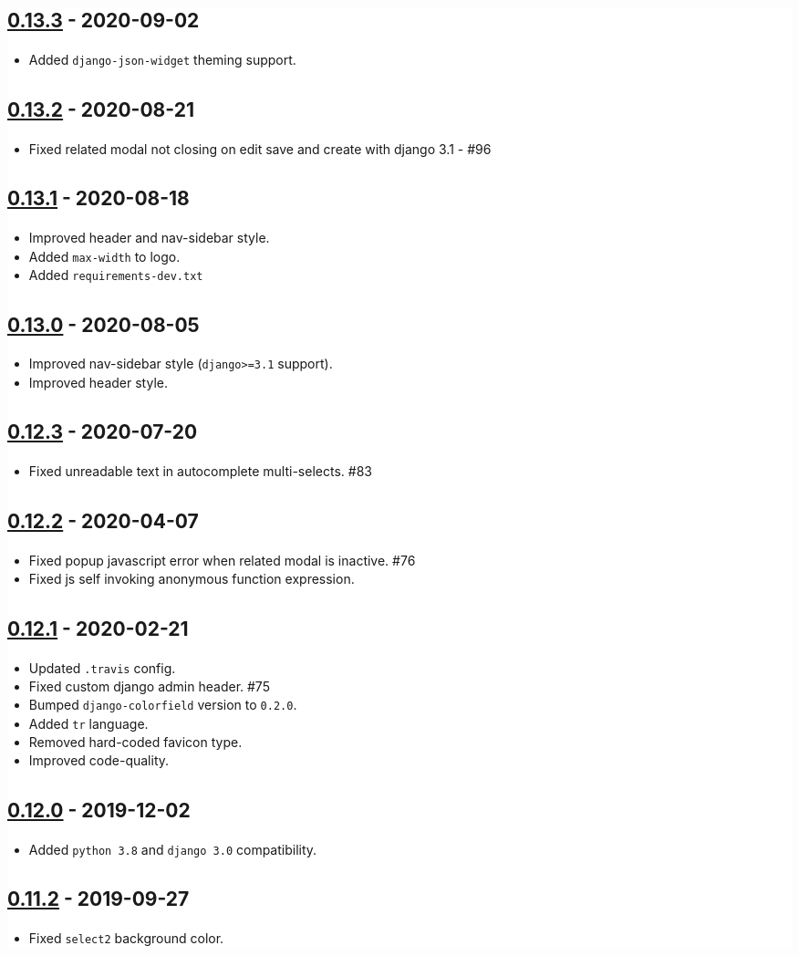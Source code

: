 ## [0.13.3](https://github.com/fabiocaccamo/django-admin-interface/releases/tag/0.13.3) - 2020-09-02
-  Added `django-json-widget` theming support.

## [0.13.2](https://github.com/fabiocaccamo/django-admin-interface/releases/tag/0.13.2) - 2020-08-21
-  Fixed related modal not closing on edit save and create with django 3.1 - #96

## [0.13.1](https://github.com/fabiocaccamo/django-admin-interface/releases/tag/0.13.1) - 2020-08-18
-  Improved header and nav-sidebar style.
-  Added `max-width` to logo.
-  Added `requirements-dev.txt`

## [0.13.0](https://github.com/fabiocaccamo/django-admin-interface/releases/tag/0.13.0) - 2020-08-05
-  Improved nav-sidebar style (`django>=3.1` support).
-  Improved header style.

## [0.12.3](https://github.com/fabiocaccamo/django-admin-interface/releases/tag/0.12.3) - 2020-07-20
-   Fixed unreadable text in autocomplete multi-selects. #83

## [0.12.2](https://github.com/fabiocaccamo/django-admin-interface/releases/tag/0.12.2) - 2020-04-07
-   Fixed popup javascript error when related modal is inactive. #76
-   Fixed js self invoking anonymous function expression.

## [0.12.1](https://github.com/fabiocaccamo/django-admin-interface/releases/tag/0.12.1) - 2020-02-21
-   Updated `.travis` config.
-   Fixed custom django admin header. #75
-   Bumped `django-colorfield` version to `0.2.0`.
-   Added `tr` language.
-   Removed hard-coded favicon type.
-   Improved code-quality.

## [0.12.0](https://github.com/fabiocaccamo/django-admin-interface/releases/tag/0.12.0) - 2019-12-02
-   Added `python 3.8` and `django 3.0` compatibility.

## [0.11.2](https://github.com/fabiocaccamo/django-admin-interface/releases/tag/0.11.2) - 2019-09-27
-   Fixed `select2` background color.
